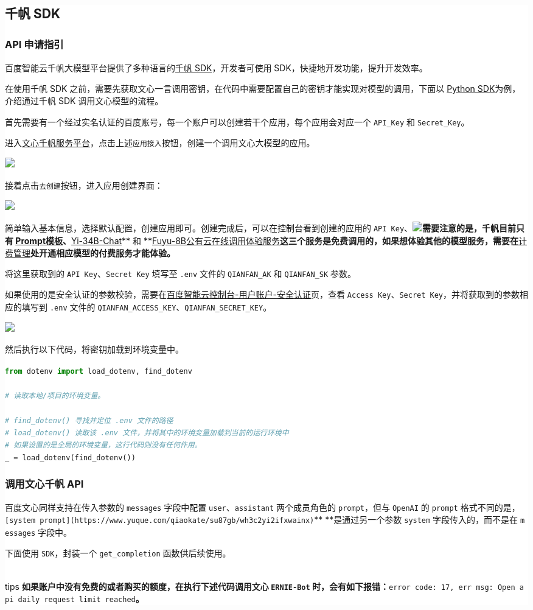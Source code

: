 ## 千帆 SDK
### API 申请指引
百度智能云千帆大模型平台提供了多种语言的[千帆 SDK](https://cloud.baidu.com/doc/WENXINWORKSHOP/s/wlmhm7vuo)，开发者可使用 SDK，快捷地开发功能，提升开发效率。

在使用千帆 SDK 之前，需要先获取文心一言调用密钥，在代码中需要配置自己的密钥才能实现对模型的调用，下面以 [Python SDK](https://cloud.baidu.com/doc/WENXINWORKSHOP/s/7lq3ft3pb)为例，介绍通过千帆 SDK 调用文心模型的流程。

首先需要有一个经过实名认证的百度账号，每一个账户可以创建若干个应用，每个应用会对应一个 `API_Key` 和 `Secret_Key`。

进入[文心千帆服务平台](https://console.bce.baidu.com/qianfan/overview)，点击上述`应用接入`按钮，创建一个调用文心大模型的应用。

![](https://cdn.nlark.com/yuque/0/2024/png/2639475/1735283814849-f05e4a7a-fcd3-4323-8ae3-671320d679e3.png)

接着点击`去创建`按钮，进入应用创建界面：

![](https://cdn.nlark.com/yuque/0/2024/png/2639475/1735283924556-e3abef47-938f-4cda-87af-5e021d4daafe.png)

简单输入基本信息，选择默认配置，创建应用即可。创建完成后，可以在控制台看到创建的应用的 `API Key`、![](../figures/C2-2-baidu_qianfan_4.png)**需要注意的是，千帆目前只有 **[Prompt模板](https://cloud.baidu.com/doc/WENXINWORKSHOP/s/Alisj3ard)**、**[Yi-34B-Chat](https://cloud.baidu.com/doc/WENXINWORKSHOP/s/vlpteyv3c)** 和 **[Fuyu-8B公有云在线调用体验服务](https://cloud.baidu.com/doc/WENXINWORKSHOP/s/Qlq4l7uw6)**这三个服务是免费调用的，如果想体验其他的模型服务，需要在**[计费管理](https://console.bce.baidu.com/qianfan/chargemanage/list)**处开通相应模型的付费服务才能体验。**

将这里获取到的 `API Key`、`Secret Key` 填写至 `.env` 文件的 `QIANFAN_AK` 和 `QIANFAN_SK` 参数。

如果使用的是安全认证的参数校验，需要在[百度智能云控制台-用户账户-安全认证](https://console.bce.baidu.com/iam/#/iam/accesslist)页，查看 `Access Key`、`Secret Key`，并将获取到的参数相应的填写到 `.env` 文件的 `QIANFAN_ACCESS_KEY`、`QIANFAN_SECRET_KEY`。

![](https://cdn.nlark.com/yuque/0/2025/png/2639475/1736214273235-d0bb07a8-2058-4a8f-984e-a3edcf9794f8.png)

然后执行以下代码，将密钥加载到环境变量中。

```python
from dotenv import load_dotenv, find_dotenv

# 读取本地/项目的环境变量。

# find_dotenv() 寻找并定位 .env 文件的路径
# load_dotenv() 读取该 .env 文件，并将其中的环境变量加载到当前的运行环境中  
# 如果设置的是全局的环境变量，这行代码则没有任何作用。
_ = load_dotenv(find_dotenv())
```

### 调用文心千帆 API
百度文心同样支持在传入参数的 `messages` 字段中配置 `user`、`assistant` 两个成员角色的 `prompt`，但与 `OpenAI` 的 `prompt` 格式不同的是，`[system prompt](https://www.yuque.com/qiaokate/su87gb/wh3c2yi2ifxwainx)`** **是通过另一个参数 `system` 字段传入的，而不是在 `messages` 字段中。

下面使用 `SDK`，封装一个 `get_completion` 函数供后续使用。

<br/>tips
**如果账户中没有免费的或者购买的额度，在执行下述代码调用文心 **`ERNIE-Bot`** 时，会有如下报错：**`error code: 17, err msg: Open api daily request limit reached`**。**
